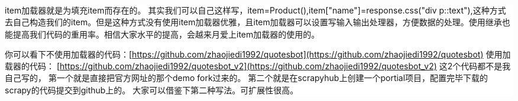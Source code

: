 item加载器就是为填充item而存在的。 其实我们可以自己这样写，item=Product(),item["name"]=response.css("div p::text"),这种方式去自己构造我们的item。但是这种方式没有使用item加载器优雅，且item加载器可以设置写输入输出处理器，方便数据的处理。使用继承也能提高我们代码的重用率。相信大家水平的提高，会越来月爱上item加载器的使用的。

你可以看下不使用加载器的代码：[https://github.com/zhaojiedi1992/quotesbot](https://github.com/zhaojiedi1992/quotesbot)
使用加载器的代码： [https://github.com/zhaojiedi1992/quotesbot_v2](https://github.com/zhaojiedi1992/quotesbot_v2)
这2个代码都不是我自己写的， 第一个就是直接把官方网址的那个demo fork过来的。 第二个就是在scrapyhub上创建一个portial项目，配置完毕下载的scrapy的代码提交到github上的。
大家可以借鉴下第二种写法。可扩展性很高。